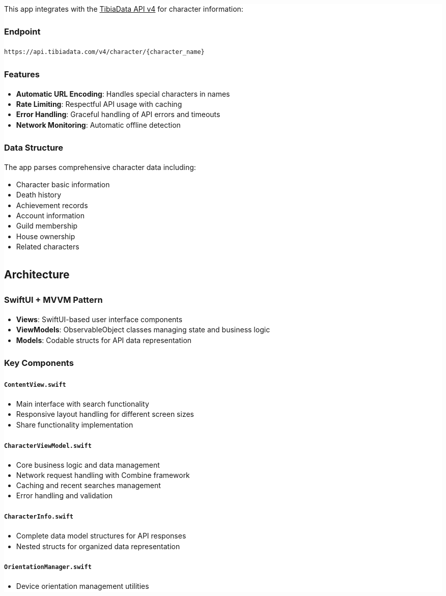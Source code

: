 This app integrates with the [TibiaData API v4](https://tibiadata.com/) for character information:

### Endpoint
```
https://api.tibiadata.com/v4/character/{character_name}
```

### Features
- **Automatic URL Encoding**: Handles special characters in names
- **Rate Limiting**: Respectful API usage with caching
- **Error Handling**: Graceful handling of API errors and timeouts
- **Network Monitoring**: Automatic offline detection

### Data Structure
The app parses comprehensive character data including:
- Character basic information
- Death history
- Achievement records  
- Account information
- Guild membership
- House ownership
- Related characters

## Architecture

### SwiftUI + MVVM Pattern
- **Views**: SwiftUI-based user interface components
- **ViewModels**: ObservableObject classes managing state and business logic
- **Models**: Codable structs for API data representation

### Key Components

#### `ContentView.swift`
- Main interface with search functionality
- Responsive layout handling for different screen sizes
- Share functionality implementation

#### `CharacterViewModel.swift`
- Core business logic and data management
- Network request handling with Combine framework
- Caching and recent searches management
- Error handling and validation

#### `CharacterInfo.swift`
- Complete data model structures for API responses
- Nested structs for organized data representation

#### `OrientationManager.swift`
- Device orientation management utilities
